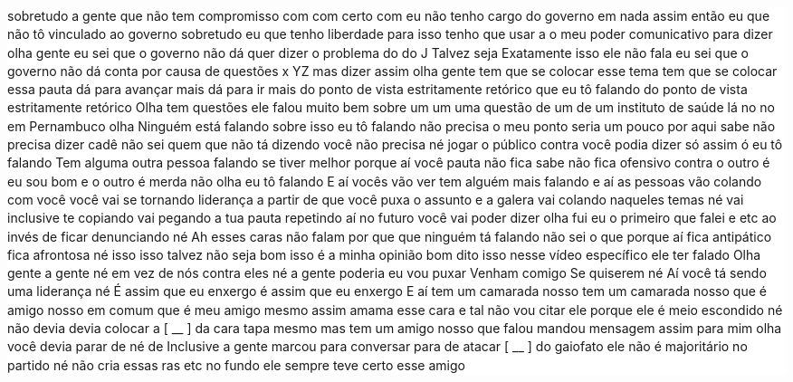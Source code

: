 sobretudo a gente que não tem
compromisso com com certo com eu não
tenho cargo do governo em nada assim
então eu que não tô vinculado ao governo
sobretudo eu que tenho liberdade para
isso tenho que usar a o meu poder
comunicativo para dizer olha gente eu
sei que o governo não dá quer dizer o
problema do do J Talvez seja Exatamente
isso ele não fala eu sei que o governo
não dá conta por causa de questões x YZ
mas dizer assim olha gente tem que se
colocar esse tema tem que se colocar
essa pauta dá para avançar mais dá para
ir mais do ponto de vista estritamente
retórico que eu tô falando do ponto de
vista estritamente retórico Olha tem
questões ele falou muito bem sobre um um
uma questão de um de um instituto de
saúde lá no no em Pernambuco olha
Ninguém está falando sobre isso eu tô
falando não precisa o meu ponto seria um
pouco por aqui sabe não precisa dizer
cadê não sei quem que não tá dizendo
você não precisa né jogar o público
contra você podia dizer só assim ó eu tô
falando Tem alguma outra pessoa falando
se tiver melhor porque aí você pauta não
fica sabe não fica ofensivo contra o
outro é eu sou bom e o outro é merda não
olha eu tô falando E aí vocês vão ver
tem alguém mais falando e aí as pessoas
vão colando com você você vai se
tornando liderança a partir de que você
puxa o assunto e a galera vai colando
naqueles temas né vai inclusive te
copiando vai pegando a tua pauta
repetindo aí no futuro você vai poder
dizer olha fui eu o primeiro que falei e
etc ao invés de ficar denunciando né Ah
esses caras não falam por que que
ninguém tá falando não sei o que porque
aí fica antipático fica afrontosa né
isso isso talvez não seja bom isso é a
minha opinião bom dito isso nesse vídeo
específico ele ter falado Olha gente a
gente né em vez de nós contra eles né a
gente poderia eu vou puxar Venham comigo
Se quiserem né Aí você tá sendo uma
liderança né É assim que eu enxergo é
assim que eu enxergo E aí tem um
camarada nosso tem um camarada nosso que
é amigo nosso em comum que é meu amigo
mesmo assim amama esse cara e tal não
vou citar ele porque ele é meio
escondido né não devia devia colocar a
[ __ ] da cara tapa mesmo mas tem um
amigo nosso que falou mandou mensagem
assim para mim olha você devia parar de
né de Inclusive a gente marcou para
conversar para de atacar [ __ ] do
gaiofato ele não é majoritário no
partido né não cria essas ras etc no
fundo ele sempre teve certo esse amigo